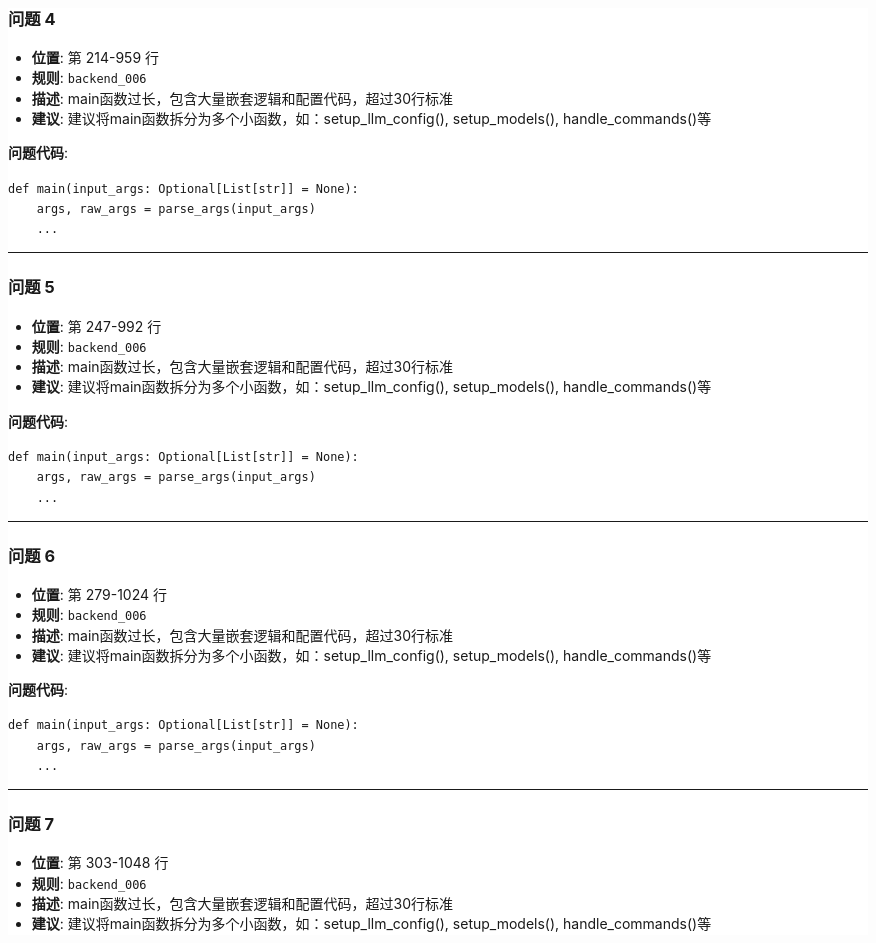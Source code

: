 
### 问题 4

- **位置**: 第 214-959 行
- **规则**: `backend_006`
- **描述**: main函数过长，包含大量嵌套逻辑和配置代码，超过30行标准
- **建议**: 建议将main函数拆分为多个小函数，如：setup_llm_config(), setup_models(), handle_commands()等

**问题代码**:
```
def main(input_args: Optional[List[str]] = None):
    args, raw_args = parse_args(input_args)
    ...
```

---

### 问题 5

- **位置**: 第 247-992 行
- **规则**: `backend_006`
- **描述**: main函数过长，包含大量嵌套逻辑和配置代码，超过30行标准
- **建议**: 建议将main函数拆分为多个小函数，如：setup_llm_config(), setup_models(), handle_commands()等

**问题代码**:
```
def main(input_args: Optional[List[str]] = None):
    args, raw_args = parse_args(input_args)
    ...
```

---

### 问题 6

- **位置**: 第 279-1024 行
- **规则**: `backend_006`
- **描述**: main函数过长，包含大量嵌套逻辑和配置代码，超过30行标准
- **建议**: 建议将main函数拆分为多个小函数，如：setup_llm_config(), setup_models(), handle_commands()等

**问题代码**:
```
def main(input_args: Optional[List[str]] = None):
    args, raw_args = parse_args(input_args)
    ...
```

---

### 问题 7

- **位置**: 第 303-1048 行
- **规则**: `backend_006`
- **描述**: main函数过长，包含大量嵌套逻辑和配置代码，超过30行标准
- **建议**: 建议将main函数拆分为多个小函数，如：setup_llm_config(), setup_models(), handle_commands()等
